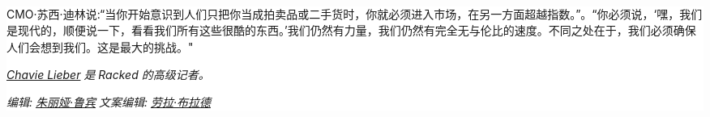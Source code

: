 CMO·苏西·迪林说:“当你开始意识到人们只把你当成拍卖品或二手货时，你就必须进入市场，在另一方面超越指数。”。“你必须说，‘嘿，我们是现代的，顺便说一下，看看我们所有这些很酷的东西。’我们仍然有力量，我们仍然有完全无与伦比的速度。不同之处在于，我们必须确保人们会想到我们。这是最大的挑战。"

[*Chavie Lieber*](http://www.racked.com/authors/chavie-lieber) *是 Racked 的高级记者。*

*编辑:* [*朱丽娅·鲁宾*](http://www.racked.com/authors/julia-rubin)
*文案编辑:* [*劳拉·布拉德*](http://www.laurabullard.com/)